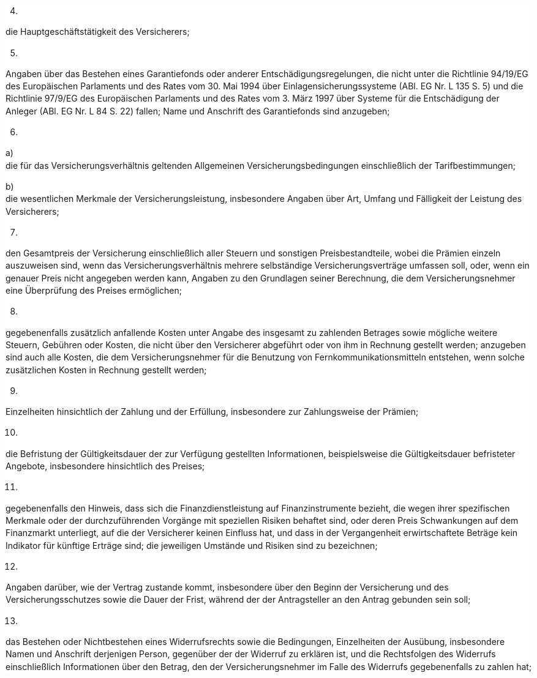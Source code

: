 4.  
die Hauptgeschäftstätigkeit des Versicherers;

5.  
Angaben über das Bestehen eines Garantiefonds oder anderer Entschädigungsregelungen, die nicht unter die Richtlinie 94/19/EG des Europäischen Parlaments und des Rates vom 30. Mai 1994 über Einlagensicherungssysteme (ABl. EG Nr. L 135 S. 5) und die Richtlinie 97/9/EG des Europäischen Parlaments und des Rates vom 3. März 1997 über Systeme für die Entschädigung der Anleger (ABl. EG Nr. L 84 S. 22) fallen; Name und Anschrift des Garantiefonds sind anzugeben;

6.  
a)  
die für das Versicherungsverhältnis geltenden Allgemeinen Versicherungsbedingungen einschließlich der Tarifbestimmungen;

b)  
die wesentlichen Merkmale der Versicherungsleistung, insbesondere Angaben über Art, Umfang und Fälligkeit der Leistung des Versicherers;

7.  
den Gesamtpreis der Versicherung einschließlich aller Steuern und sonstigen Preisbestandteile, wobei die Prämien einzeln auszuweisen sind, wenn das Versicherungsverhältnis mehrere selbständige Versicherungsverträge umfassen soll, oder, wenn ein genauer Preis nicht angegeben werden kann, Angaben zu den Grundlagen seiner Berechnung, die dem Versicherungsnehmer eine Überprüfung des Preises ermöglichen;

8.  
gegebenenfalls zusätzlich anfallende Kosten unter Angabe des insgesamt zu zahlenden Betrages sowie mögliche weitere Steuern, Gebühren oder Kosten, die nicht über den Versicherer abgeführt oder von ihm in Rechnung gestellt werden; anzugeben sind auch alle Kosten, die dem Versicherungsnehmer für die Benutzung von Fernkommunikationsmitteln entstehen, wenn solche zusätzlichen Kosten in Rechnung gestellt werden;

9.  
Einzelheiten hinsichtlich der Zahlung und der Erfüllung, insbesondere zur Zahlungsweise der Prämien;

10.  
die Befristung der Gültigkeitsdauer der zur Verfügung gestellten Informationen, beispielsweise die Gültigkeitsdauer befristeter Angebote, insbesondere hinsichtlich des Preises;

11.  
gegebenenfalls den Hinweis, dass sich die Finanzdienstleistung auf Finanzinstrumente bezieht, die wegen ihrer spezifischen Merkmale oder der durchzuführenden Vorgänge mit speziellen Risiken behaftet sind, oder deren Preis Schwankungen auf dem Finanzmarkt unterliegt, auf die der Versicherer keinen Einfluss hat, und dass in der Vergangenheit erwirtschaftete Beträge kein Indikator für künftige Erträge sind; die jeweiligen Umstände und Risiken sind zu bezeichnen;

12.  
Angaben darüber, wie der Vertrag zustande kommt, insbesondere über den Beginn der Versicherung und des Versicherungsschutzes sowie die Dauer der Frist, während der der Antragsteller an den Antrag gebunden sein soll;

13.  
das Bestehen oder Nichtbestehen eines Widerrufsrechts sowie die Bedingungen, Einzelheiten der Ausübung, insbesondere Namen und Anschrift derjenigen Person, gegenüber der der Widerruf zu erklären ist, und die Rechtsfolgen des Widerrufs einschließlich Informationen über den Betrag, den der Versicherungsnehmer im Falle des Widerrufs gegebenenfalls zu zahlen hat;
